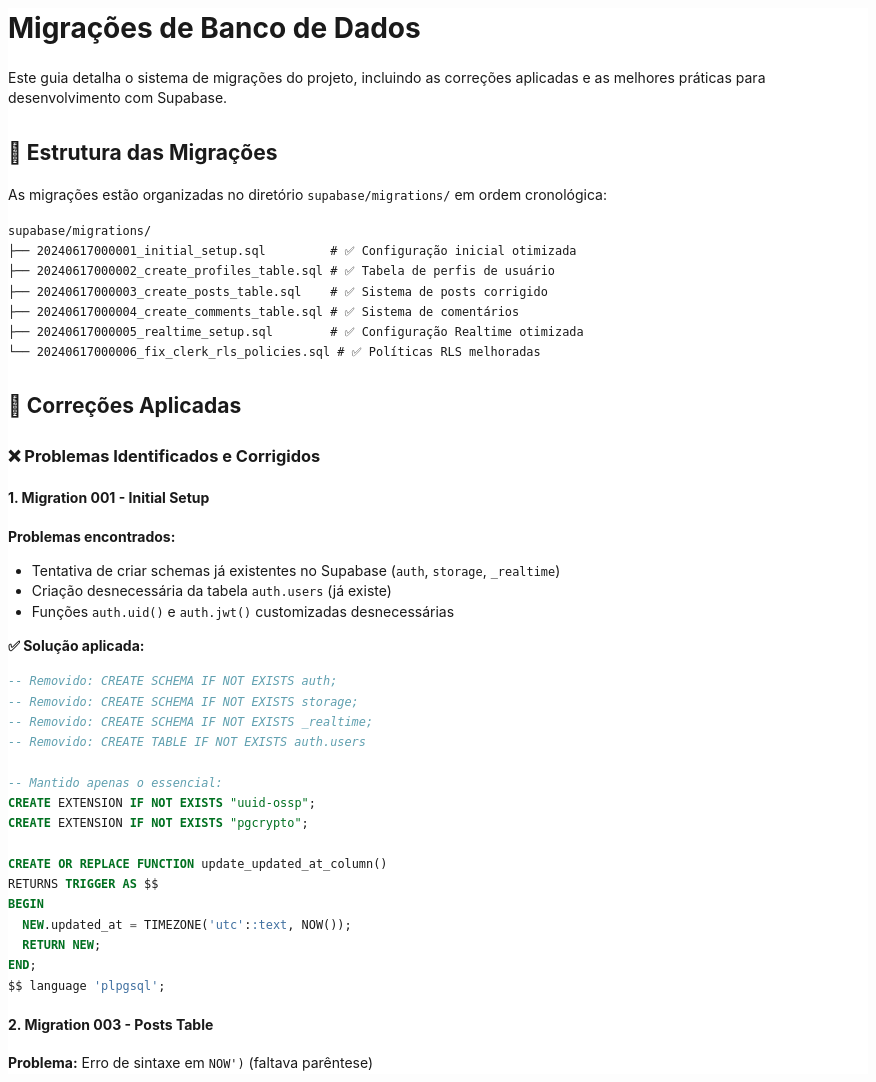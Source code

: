 # Migrações de Banco de Dados

Este guia detalha o sistema de migrações do projeto, incluindo as correções aplicadas e as melhores práticas para desenvolvimento com Supabase.

## 📁 Estrutura das Migrações

As migrações estão organizadas no diretório `supabase/migrations/` em ordem cronológica:

```
supabase/migrations/
├── 20240617000001_initial_setup.sql         # ✅ Configuração inicial otimizada
├── 20240617000002_create_profiles_table.sql # ✅ Tabela de perfis de usuário  
├── 20240617000003_create_posts_table.sql    # ✅ Sistema de posts corrigido
├── 20240617000004_create_comments_table.sql # ✅ Sistema de comentários
├── 20240617000005_realtime_setup.sql        # ✅ Configuração Realtime otimizada
└── 20240617000006_fix_clerk_rls_policies.sql # ✅ Políticas RLS melhoradas
```

## 🔧 Correções Aplicadas

### ❌ Problemas Identificados e Corrigidos

#### 1. **Migration 001 - Initial Setup**
**Problemas encontrados:**
- Tentativa de criar schemas já existentes no Supabase (`auth`, `storage`, `_realtime`)
- Criação desnecessária da tabela `auth.users` (já existe)
- Funções `auth.uid()` e `auth.jwt()` customizadas desnecessárias

**✅ Solução aplicada:**
```sql
-- Removido: CREATE SCHEMA IF NOT EXISTS auth;
-- Removido: CREATE SCHEMA IF NOT EXISTS storage;
-- Removido: CREATE SCHEMA IF NOT EXISTS _realtime;
-- Removido: CREATE TABLE IF NOT EXISTS auth.users

-- Mantido apenas o essencial:
CREATE EXTENSION IF NOT EXISTS "uuid-ossp";
CREATE EXTENSION IF NOT EXISTS "pgcrypto";

CREATE OR REPLACE FUNCTION update_updated_at_column()
RETURNS TRIGGER AS $$
BEGIN
  NEW.updated_at = TIMEZONE('utc'::text, NOW());
  RETURN NEW;
END;
$$ language 'plpgsql';
```

#### 2. **Migration 003 - Posts Table**
**Problema:** Erro de sintaxe em `NOW')` (faltava parêntese)
